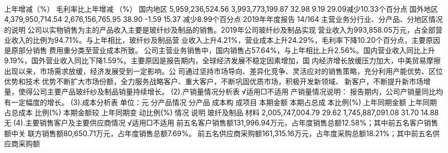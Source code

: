 上年增减（%）
毛利率比上年增减
（%）
国内地区
5,959,236,524.56
3,993,773,199.87
32.98
9.19
29.09减少10.33个百分点
国外地区
4,379,950,714.54
2,676,156,765.95
38.90
-1.59
15.37
减少8.99个百分点
2019年年度报告
14/164
主营业务分行业、分产品、分地区情况的说明
公司以实物销售为主的产品收入主要是玻纤纱及制品的销售。2019年公司玻纤纱及制品实现
营业收入为993,858.05万元，占全部营业收入的比例为94.71%。与上年相比，玻纤纱及制品营
业收入上升4.21%，营业成本上升24.29%，毛利率下降10.20个百分点，主要原因是原部分销售
费用重分类至营业成本所致。
公司主营业务销售中，国内销售占57.64%，与上年相比上升2.56%。国内营业收入同比上升
9.19%，国外营业收入同比下降1.59%。主要原因是报告期内，全球经济发展不稳定因素增加，国
内经济增长放缓压力加大，中美贸易摩擦出现以来，市场需求放缓，经济发展受到一定影响。公
司通过坚持市场导向、差异化竞争、灵活应对的销售策略，充分利用产能优势、区位优势和技术
优势不断扩大市场份额，全力服务战略客户、重大客户，不断巩固优质市场，积极开发新领域、
新客户，不断提升新市场增量，使得公司主要产品玻纤纱及制品销量持续增长。
(2).产销量情况分析表
√适用□不适用
产销量情况说明：
报告期内，公司产销量同比均有一定幅度的增长。
(3).成本分析表
单位：元
分产品情况
分产品
成本构
成项目
本期金额
本期占总成
本比例(%)
上年同期金额
上年同期
占总成本
比例(%)
本期金额较
上年同期变
动比例(%)
情况
说明
玻纤及制品
材料
2,005,747,004.79
29.62
1,745,887,091.08
31.70
14.88
无
(4).主要销售客户及主要供应商情况
√适用□不适用
前五名客户销售额131,996.94万元，占年度销售总额12.58%；其中前五名客户销售额中关
联方销售额80,650.71万元，占年度销售总额7.69%。
前五名供应商采购额161,315.16万元，占年度采购总额18.21%；其中前五名供应商采购额